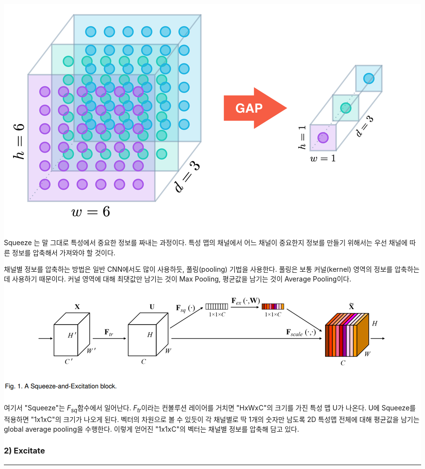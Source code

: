 ![images12.png](./images/images12.png)

Squeeze 는 말 그대로 특성에서 중요한 정보를 짜내는 과정이다. 특성 맵의 채널에서 어느 채널이 중요한지 정보를 만들기 위해서는 우선 채널에 따른 정보를 압축해서 가져와야 할 것이다.

채널별 정보를 압축하는 방법은 일반 CNN에서도 많이 사용하듯, 풀링(pooling) 기법을 사용한다. 풀링은 보통 커널(kernel) 영역의 정보를 압축하는 데 사용하기 때문이다. 커널 영역에 대해 최댓값만 남기는 것이 Max Pooling, 평균값을 남기는 것이 Average Pooling이다.

![images13.png](./images/images13.png)

여기서 "Squeeze"는 $F_{sq}$함수에서 일어난다. $F_{tr}$이라는 컨볼루션 레이어를 거치면 "HxWxC"의 크기를 가진 특성 맵 U가 나온다. U에 Squeeze를 적용하면 "1x1xC"의 크기가 나오게 된다. 벡터의 차원으로 볼 수 있듯이 각 채널별로 딱 1개의 숫자만 남도록 2D 특성맵 전체에 대해 평균값을 남기는 global average pooling을 수행한다. 이렇게 얻어진 "1x1xC"의 벡터는 채널별 정보를 압축해 담고 있다.

### 2) Excitate

---
